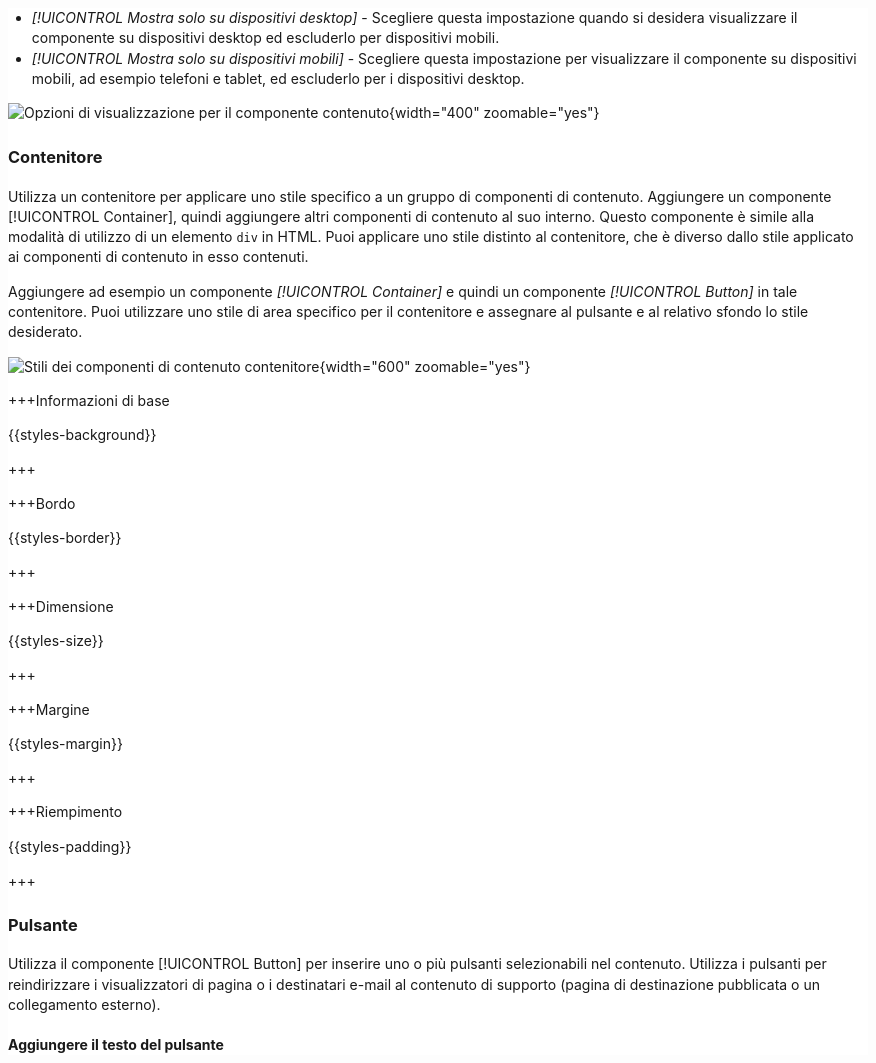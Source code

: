 * _[!UICONTROL Mostra solo su dispositivi desktop]_ - Scegliere questa impostazione quando si desidera visualizzare il componente su dispositivi desktop ed escluderlo per dispositivi mobili.
* _[!UICONTROL Mostra solo su dispositivi mobili]_ - Scegliere questa impostazione per visualizzare il componente su dispositivi mobili, ad esempio telefoni e tablet, ed escluderlo per i dispositivi desktop.

![Opzioni di visualizzazione per il componente contenuto](./assets/content-components-display-options.png){width="400" zoomable="yes"}

### Contenitore

Utilizza un contenitore per applicare uno stile specifico a un gruppo di componenti di contenuto. Aggiungere un componente [!UICONTROL Container], quindi aggiungere altri componenti di contenuto al suo interno. Questo componente è simile alla modalità di utilizzo di un elemento `div` in HTML. Puoi applicare uno stile distinto al contenitore, che è diverso dallo stile applicato ai componenti di contenuto in esso contenuti.

Aggiungere ad esempio un componente _[!UICONTROL Container]_ e quindi un componente _[!UICONTROL Button]_ in tale contenitore. Puoi utilizzare uno stile di area specifico per il contenitore e assegnare al pulsante e al relativo sfondo lo stile desiderato.

![Stili dei componenti di contenuto contenitore](./assets/content-components-container.png){width="600" zoomable="yes"}

+++Informazioni di base

{{styles-background}}

+++

+++Bordo

{{styles-border}}

+++

+++Dimensione

{{styles-size}}

+++

+++Margine

{{styles-margin}}

+++

+++Riempimento

{{styles-padding}}

+++

### Pulsante

Utilizza il componente [!UICONTROL Button] per inserire uno o più pulsanti selezionabili nel contenuto. Utilizza i pulsanti per reindirizzare i visualizzatori di pagina o i destinatari e-mail al contenuto di supporto (pagina di destinazione pubblicata o un collegamento esterno).

#### Aggiungere il testo del pulsante
